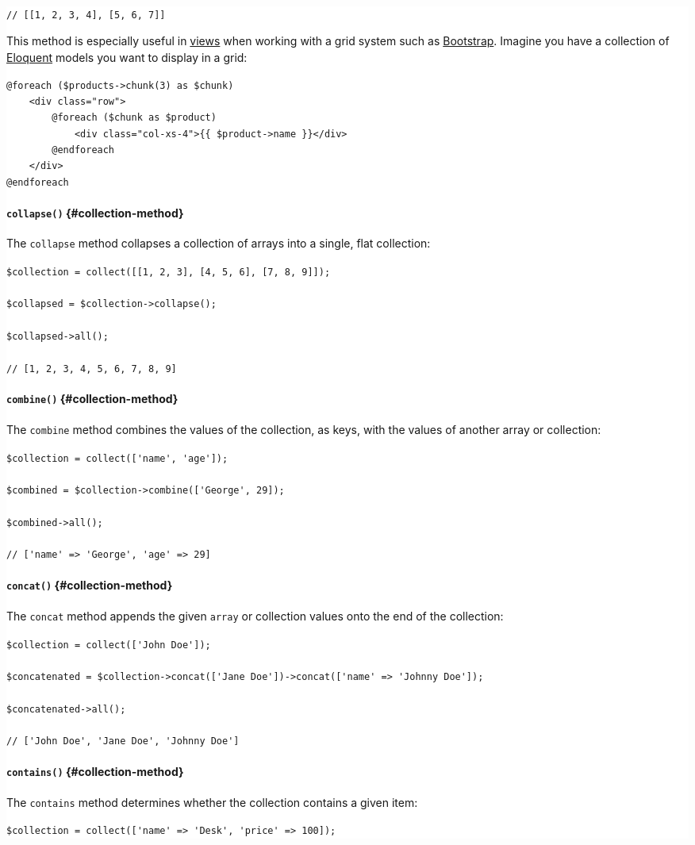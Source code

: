     // [[1, 2, 3, 4], [5, 6, 7]]

This method is especially useful in [views](/docs/{{version}}/views) when working with a grid system such as [Bootstrap](https://getbootstrap.com/docs/4.1/layout/grid/). Imagine you have a collection of [Eloquent](/docs/{{version}}/eloquent) models you want to display in a grid:

    @foreach ($products->chunk(3) as $chunk)
        <div class="row">
            @foreach ($chunk as $product)
                <div class="col-xs-4">{{ $product->name }}</div>
            @endforeach
        </div>
    @endforeach

<a name="method-collapse"></a>
#### `collapse()` {#collection-method}

The `collapse` method collapses a collection of arrays into a single, flat collection:

    $collection = collect([[1, 2, 3], [4, 5, 6], [7, 8, 9]]);

    $collapsed = $collection->collapse();

    $collapsed->all();

    // [1, 2, 3, 4, 5, 6, 7, 8, 9]

<a name="method-combine"></a>
#### `combine()` {#collection-method}

The `combine` method combines the values of the collection, as keys, with the values of another array or collection:

    $collection = collect(['name', 'age']);

    $combined = $collection->combine(['George', 29]);

    $combined->all();

    // ['name' => 'George', 'age' => 29]

<a name="method-concat"></a>
#### `concat()` {#collection-method}

The `concat` method appends the given `array` or collection values onto the end of the collection:

    $collection = collect(['John Doe']);

    $concatenated = $collection->concat(['Jane Doe'])->concat(['name' => 'Johnny Doe']);

    $concatenated->all();

    // ['John Doe', 'Jane Doe', 'Johnny Doe']

<a name="method-contains"></a>
#### `contains()` {#collection-method}

The `contains` method determines whether the collection contains a given item:

    $collection = collect(['name' => 'Desk', 'price' => 100]);
